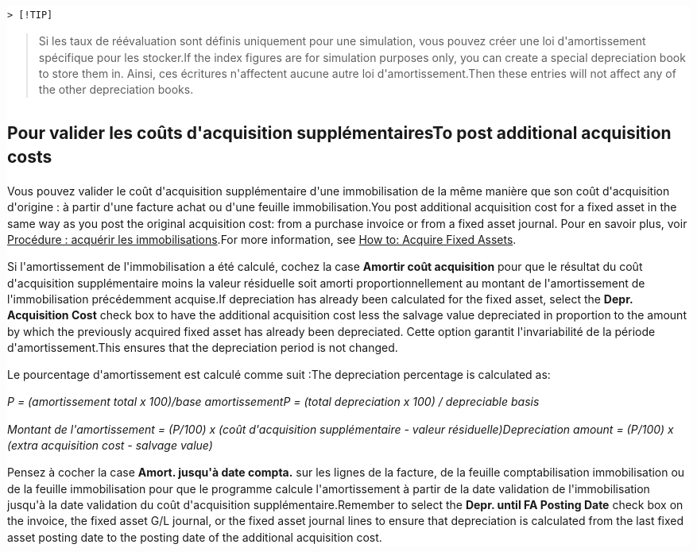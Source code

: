 
    > [!TIP]  
>   <span data-ttu-id="4aa5d-142">Si les taux de réévaluation sont définis uniquement pour une simulation, vous pouvez créer une loi d'amortissement spécifique pour les stocker.</span><span class="sxs-lookup"><span data-stu-id="4aa5d-142">If the index figures are for simulation purposes only, you can create a special depreciation book to store them in.</span></span> <span data-ttu-id="4aa5d-143">Ainsi, ces écritures n'affectent aucune autre loi d'amortissement.</span><span class="sxs-lookup"><span data-stu-id="4aa5d-143">Then these entries will not affect any of the other depreciation books.</span></span>

   ## <a name="to-post-additional-acquisition-costs"></a><span data-ttu-id="4aa5d-144">Pour valider les coûts d'acquisition supplémentaires</span><span class="sxs-lookup"><span data-stu-id="4aa5d-144">To post additional acquisition costs</span></span>
   <span data-ttu-id="4aa5d-145">Vous pouvez valider le coût d'acquisition supplémentaire d'une immobilisation de la même manière que son coût d'acquisition d'origine : à partir d'une facture achat ou d'une feuille immobilisation.</span><span class="sxs-lookup"><span data-stu-id="4aa5d-145">You post additional acquisition cost for a fixed asset in the same way as you post the original acquisition cost: from a purchase invoice or from a fixed asset journal.</span></span> <span data-ttu-id="4aa5d-146">Pour en savoir plus, voir [Procédure : acquérir les immobilisations](fa-how-acquire.md).</span><span class="sxs-lookup"><span data-stu-id="4aa5d-146">For more information, see [How to: Acquire Fixed Assets](fa-how-acquire.md).</span></span>  

<span data-ttu-id="4aa5d-147">Si l'amortissement de l'immobilisation a été calculé, cochez la case **Amortir coût acquisition** pour que le résultat du coût d'acquisition supplémentaire moins la valeur résiduelle soit amorti proportionnellement au montant de l'amortissement de l'immobilisation précédemment acquise.</span><span class="sxs-lookup"><span data-stu-id="4aa5d-147">If depreciation has already been calculated for the fixed asset, select the **Depr. Acquisition Cost** check box to have the additional acquisition cost less the salvage value depreciated in proportion to the amount by which the previously acquired fixed asset has already been depreciated.</span></span> <span data-ttu-id="4aa5d-148">Cette option garantit l'invariabilité de la période d'amortissement.</span><span class="sxs-lookup"><span data-stu-id="4aa5d-148">This ensures that the depreciation period is not changed.</span></span>  

<span data-ttu-id="4aa5d-149">Le pourcentage d'amortissement est calculé comme suit :</span><span class="sxs-lookup"><span data-stu-id="4aa5d-149">The depreciation percentage is calculated as:</span></span>  

<span data-ttu-id="4aa5d-150">*P = (amortissement total x 100)/base amortissement*</span><span class="sxs-lookup"><span data-stu-id="4aa5d-150">*P = (total depreciation x 100) / depreciable basis*</span></span>

<span data-ttu-id="4aa5d-151">*Montant de l'amortissement = (P/100) x (coût d'acquisition supplémentaire - valeur résiduelle)*</span><span class="sxs-lookup"><span data-stu-id="4aa5d-151">*Depreciation amount = (P/100) x (extra acquisition cost - salvage value)*</span></span>  

<span data-ttu-id="4aa5d-152">Pensez à cocher la case **Amort. jusqu'à date compta.** sur les lignes de la facture, de la feuille comptabilisation immobilisation ou de la feuille immobilisation pour que le programme calcule l'amortissement à partir de la date validation de l'immobilisation jusqu'à la date validation du coût d'acquisition supplémentaire.</span><span class="sxs-lookup"><span data-stu-id="4aa5d-152">Remember to select the **Depr. until FA Posting Date** check box on the invoice, the fixed asset G/L journal, or the fixed asset journal lines to ensure that depreciation is calculated from the last fixed asset posting date to the posting date of the additional acquisition cost.</span></span>

